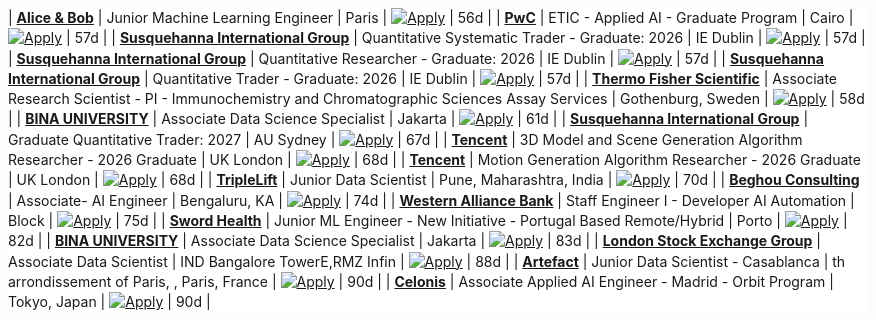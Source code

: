 | <a href="https://alice-bob.com/"><strong>Alice & Bob</strong></a> | Junior Machine Learning Engineer | Paris | <a href="https://jobs.lever.co/alice-bob/3fd42c8d-40e7-44ac-bce6-4438dabe63c4/apply"><img src="https://i.imgur.com/JpkfjIq.png" alt="Apply" width="70"/></a> | 56d |
| <a href="https://www.pwc.com"><strong>PwC</strong></a> | ETIC - Applied AI - Graduate Program | Cairo | <a href="https://pwc.wd3.myworkdayjobs.com/en-US/NonPublic_Postings/job/Cairo/ETIC--Applied-AI---Graduate-Program_617077WD-1"><img src="https://i.imgur.com/JpkfjIq.png" alt="Apply" width="70"/></a> | 57d |
| <a href="https://sig.com"><strong>Susquehanna International Group</strong></a> | Quantitative Systematic Trader - Graduate: 2026 | IE Dublin | <a href="https://careers-sig.icims.com/jobs/9551/quantitative-systematic-trader---graduate%3a-2026/job"><img src="https://i.imgur.com/JpkfjIq.png" alt="Apply" width="70"/></a> | 57d |
| <a href="https://sig.com"><strong>Susquehanna International Group</strong></a> | Quantitative Researcher - Graduate: 2026 | IE Dublin | <a href="https://careers-sig.icims.com/jobs/9553/quantitative-researcher---graduate%3a-2026/job"><img src="https://i.imgur.com/JpkfjIq.png" alt="Apply" width="70"/></a> | 57d |
| <a href="https://sig.com"><strong>Susquehanna International Group</strong></a> | Quantitative Trader - Graduate: 2026 | IE Dublin | <a href="https://careers-sig.icims.com/jobs/9550/quantitative-trader---graduate%3a-2026/job"><img src="https://i.imgur.com/JpkfjIq.png" alt="Apply" width="70"/></a> | 57d |
| <a href="https://thermofisher.com"><strong>Thermo Fisher Scientific</strong></a> | Associate Research Scientist - PI - Immunochemistry and Chromatographic Sciences Assay Services | Gothenburg, Sweden | <a href="https://thermofisher.wd5.myworkdayjobs.com/en-US/thermofishercareers/job/Gothenburg-Sweden/Associate-Research-Scientist--PI----Immunochemistry-and-Chromatographic-Sciences-Assay-Services_R-01325669"><img src="https://i.imgur.com/JpkfjIq.png" alt="Apply" width="70"/></a> | 58d |
| <a href="https://binus.ac.id"><strong>BINA UNIVERSITY</strong></a> | Associate Data Science Specialist | Jakarta | <a href="https://binus.wd3.myworkdayjobs.com/en-US/lifeatbinus/job/Jakarta/Associate-Data-Science-Specialist_JR2025076747"><img src="https://i.imgur.com/JpkfjIq.png" alt="Apply" width="70"/></a> | 61d |
| <a href="https://sig.com"><strong>Susquehanna International Group</strong></a> | Graduate Quantitative Trader: 2027 | AU Sydney | <a href="https://careers-sig.icims.com/jobs/9688/graduate-quantitative-trader%3a-2027/job"><img src="https://i.imgur.com/JpkfjIq.png" alt="Apply" width="70"/></a> | 67d |
| <a href="https://www.tencent.com"><strong>Tencent</strong></a> | 3D Model and Scene Generation Algorithm Researcher - 2026 Graduate | UK London | <a href="https://tencent.wd1.myworkdayjobs.com/en-US/Tencent_Careers/job/UK-London/XMLNAME-3D-Model-and-Scene-Generation-Algorithm-Researcher_R105920-1"><img src="https://i.imgur.com/JpkfjIq.png" alt="Apply" width="70"/></a> | 68d |
| <a href="https://www.tencent.com"><strong>Tencent</strong></a> | Motion Generation Algorithm Researcher - 2026 Graduate | UK London | <a href="https://tencent.wd1.myworkdayjobs.com/en-US/Tencent_Careers/job/UK-London/Motion-Generation-Algorithm-Researcher--2026-Graduate_R105922-1"><img src="https://i.imgur.com/JpkfjIq.png" alt="Apply" width="70"/></a> | 68d |
| <a href="http://www.triplelift.com"><strong>TripleLift</strong></a> | Junior Data Scientist | Pune, Maharashtra, India | <a href="https://triplelift.com/careers-posts/?gh_jid=7160506"><img src="https://i.imgur.com/JpkfjIq.png" alt="Apply" width="70"/></a> | 70d |
| <a href="http://www.beghouconsulting.com"><strong>Beghou Consulting</strong></a> | Associate- AI Engineer | Bengaluru, KA | <a href="https://jobs.lever.co/beghouconsulting/a9c6d794-9aec-48ce-9a3e-413b6790a155/apply"><img src="https://i.imgur.com/JpkfjIq.png" alt="Apply" width="70"/></a> | 74d |
| <a href="https://www.westernalliancebancorporation.com"><strong>Western Alliance Bank</strong></a> | Staff Engineer I - Developer AI Automation | Block | <a href="https://westernalliancebank.wd5.myworkdayjobs.com/en-US/WAB/job/Phoenix-AZ/Staff-Engineer-I---Developer-AI-Automation_R11135"><img src="https://i.imgur.com/JpkfjIq.png" alt="Apply" width="70"/></a> | 75d |
| <a href="https://swordhealth.com"><strong>Sword Health</strong></a> | Junior ML Engineer - New Initiative - Portugal Based Remote/Hybrid | Porto | <a href="https://jobs.lever.co/swordhealth/f586eff4-2cf5-442b-a214-b29582ee4893/apply"><img src="https://i.imgur.com/JpkfjIq.png" alt="Apply" width="70"/></a> | 82d |
| <a href="https://binus.ac.id"><strong>BINA UNIVERSITY</strong></a> | Associate Data Science Specialist | Jakarta | <a href="https://binus.wd3.myworkdayjobs.com/en-US/lifeatbinus/job/Jakarta/Associate-Data-Science-Specialist_JR2025076748"><img src="https://i.imgur.com/JpkfjIq.png" alt="Apply" width="70"/></a> | 83d |
| <a href="https://www.lseg.com/"><strong>London Stock Exchange Group</strong></a> | Associate Data Scientist | IND Bangalore TowerE,RMZ Infin | <a href="https://lseg.wd3.myworkdayjobs.com/en-US/careers/job/IND-Bangalore-TowerERMZ-Infin/Associate-Data-Scientist_R0107338-1"><img src="https://i.imgur.com/JpkfjIq.png" alt="Apply" width="70"/></a> | 88d |
| <a href="https://www.artefact.com/"><strong>Artefact</strong></a> | Junior Data Scientist - Casablanca | th arrondissement of Paris, , Paris, France | <a href="https://job-boards.greenhouse.io/artefactlinkedin/jobs/7037229002"><img src="https://i.imgur.com/JpkfjIq.png" alt="Apply" width="70"/></a> | 90d |
| <a href="https://celonis.com"><strong>Celonis</strong></a> | Associate Applied AI Engineer - Madrid - Orbit Program | Tokyo, Japan | <a href="https://job-boards.greenhouse.io/celonis/jobs/6657176003?gh_jid=6657176003"><img src="https://i.imgur.com/JpkfjIq.png" alt="Apply" width="70"/></a> | 90d |